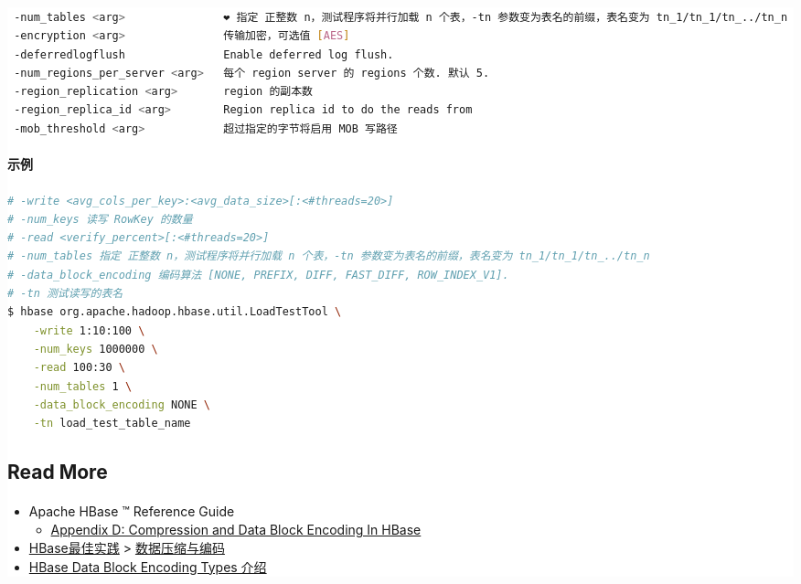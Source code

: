 ```bash
 -num_tables <arg>               ❤ 指定 正整数 n，测试程序将并行加载 n 个表，-tn 参数变为表名的前缀，表名变为 tn_1/tn_1/tn_../tn_n
 -encryption <arg>               传输加密，可选值 [AES]
 -deferredlogflush               Enable deferred log flush.
 -num_regions_per_server <arg>   每个 region server 的 regions 个数. 默认 5.
 -region_replication <arg>       region 的副本数
 -region_replica_id <arg>        Region replica id to do the reads from
 -mob_threshold <arg>            超过指定的字节将启用 MOB 写路径
```

#### 示例

```bash
# -write <avg_cols_per_key>:<avg_data_size>[:<#threads=20>]
# -num_keys 读写 RowKey 的数量
# -read <verify_percent>[:<#threads=20>]
# -num_tables 指定 正整数 n，测试程序将并行加载 n 个表，-tn 参数变为表名的前缀，表名变为 tn_1/tn_1/tn_../tn_n
# -data_block_encoding 编码算法 [NONE, PREFIX, DIFF, FAST_DIFF, ROW_INDEX_V1].
# -tn 测试读写的表名
$ hbase org.apache.hadoop.hbase.util.LoadTestTool \
	-write 1:10:100 \
	-num_keys 1000000 \
	-read 100:30 \
	-num_tables 1 \
	-data_block_encoding NONE \
	-tn load_test_table_name
```



## Read More

- Apache HBase ™ Reference Guide 
  - [Appendix D: Compression and Data Block Encoding In HBase](http://hbase.apache.org/book.html#compression)
- [HBase最佳实践](https://help.aliyun.com/document_detail/59373.html) > [数据压缩与编码](https://help.aliyun.com/document_detail/59373.html)
- [HBase Data Block Encoding Types 介绍](https://www.jianshu.com/p/a62e49f749f3)

